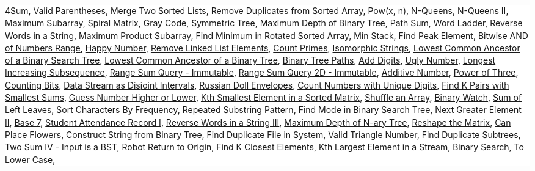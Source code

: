 [4Sum](leetcode/page-01/18), 
[Valid Parentheses](leetcode/page-01/20), 
[Merge Two Sorted Lists](leetcode/page-01/21), 
[Remove Duplicates from Sorted Array](leetcode/page-01/26), 
[Pow(x, n)](leetcode/page-01/50), 
[N-Queens](leetcode/page-02/51), 
[N-Queens II](leetcode/page-02/52), 
[Maximum Subarray](leetcode/page-02/53), 
[Spiral Matrix](leetcode/page-02/54), 
[Gray Code](leetcode/page-02/89), 
[Symmetric Tree](leetcode/page-03/101), 
[Maximum Depth of Binary Tree](leetcode/page-03/104), 
[Path Sum](leetcode/page-03/112), 
[Word Ladder](leetcode/page-03/127), 
[Reverse Words in a String](leetcode/page-04/151), 
[Maximum Product Subarray](leetcode/page-04/152), 
[Find Minimum in Rotated Sorted Array](leetcode/page-04/153), 
[Min Stack](leetcode/page-04/155), 
[Find Peak Element](leetcode/page-04/162), 
[Bitwise AND of Numbers Range](leetcode/page-05/201), 
[Happy Number](leetcode/page-05/202), 
[Remove Linked List Elements](leetcode/page-05/203), 
[Count Primes](leetcode/page-05/204), 
[Isomorphic Strings](leetcode/page-05/205), 
[Lowest Common Ancestor of a Binary Search Tree](leetcode/page-05/235), 
[Lowest Common Ancestor of a Binary Tree](leetcode/page-05/236), 
[Binary Tree Paths](leetcode/page-06/257), 
[Add Digits](leetcode/page-06/258), 
[Ugly Number](leetcode/page-06/263), 
[Longest Increasing Subsequence](leetcode/page-06/300), 
[Range Sum Query - Immutable](leetcode/page-07/303), 
[Range Sum Query 2D - Immutable](leetcode/page-07/304), 
[Additive Number](leetcode/page-07/306), 
[Power of Three](leetcode/page-07/326), 
[Counting Bits](leetcode/page-07/338), 
[Data Stream as Disjoint Intervals](leetcode/page-08/352), 
[Russian Doll Envelopes](leetcode/page-08/354), 
[Count Numbers with Unique Digits](leetcode/page-08/357), 
[Find K Pairs with Smallest Sums](leetcode/page-08/373), 
[Guess Number Higher or Lower](leetcode/page-08/374), 
[Kth Smallest Element in a Sorted Matrix](leetcode/page-08/378), 
[Shuffle an Array](leetcode/page-08/384), 
[Binary Watch](leetcode/page-09/401), 
[Sum of Left Leaves](leetcode/page-09/404), 
[Sort Characters By Frequency](leetcode/page-10/451), 
[Repeated Substring Pattern](leetcode/page-10/459), 
[Find Mode in Binary Search Tree](leetcode/page-11/501), 
[Next Greater Element II](leetcode/page-11/503), 
[Base 7](leetcode/page-11/504), 
[Student Attendance Record I](leetcode/page-12/551), 
[Reverse Words in a String III](leetcode/page-12/557), 
[Maximum Depth of N-ary Tree](leetcode/page-12/559), 
[Reshape the Matrix](leetcode/page-12/566), 
[Can Place Flowers](leetcode/page-13/605), 
[Construct String from Binary Tree](leetcode/page-13/606), 
[Find Duplicate File in System](leetcode/page-13/609), 
[Valid Triangle Number](leetcode/page-13/611), 
[Find Duplicate Subtrees](leetcode/page-14/652), 
[Two Sum IV - Input is a BST](leetcode/page-14/653), 
[Robot Return to Origin](leetcode/page-14/657), 
[Find K Closest Elements](leetcode/page-14/658), 
[Kth Largest Element in a Stream](leetcode/page-15/703), 
[Binary Search](leetcode/page-15/704), 
[To Lower Case](leetcode/page-15/709), 